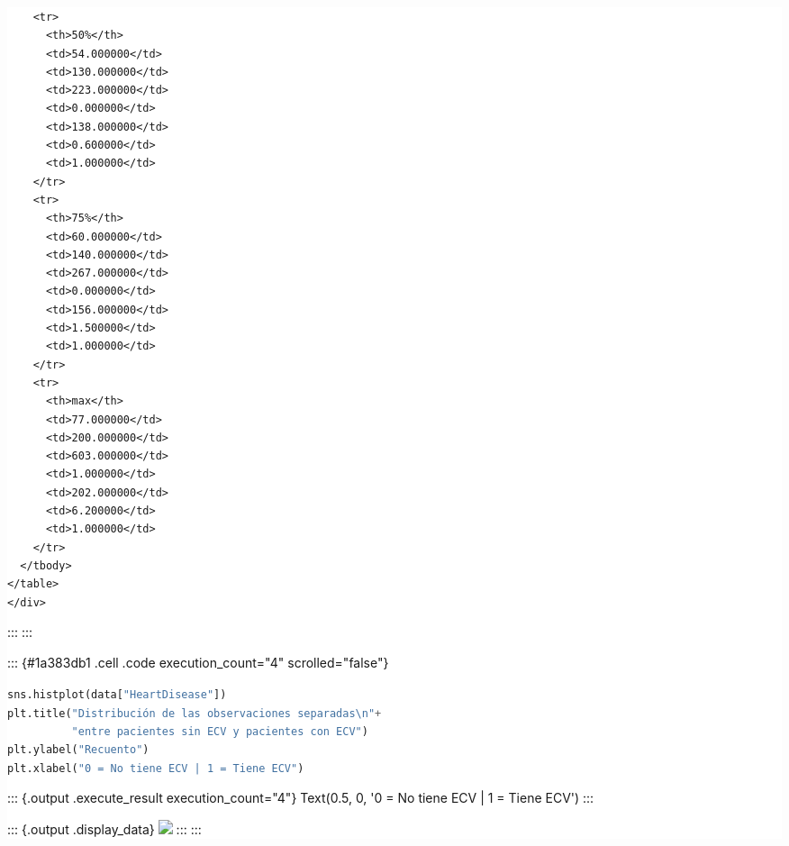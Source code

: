 ```{=html}
    <tr>
      <th>50%</th>
      <td>54.000000</td>
      <td>130.000000</td>
      <td>223.000000</td>
      <td>0.000000</td>
      <td>138.000000</td>
      <td>0.600000</td>
      <td>1.000000</td>
    </tr>
    <tr>
      <th>75%</th>
      <td>60.000000</td>
      <td>140.000000</td>
      <td>267.000000</td>
      <td>0.000000</td>
      <td>156.000000</td>
      <td>1.500000</td>
      <td>1.000000</td>
    </tr>
    <tr>
      <th>max</th>
      <td>77.000000</td>
      <td>200.000000</td>
      <td>603.000000</td>
      <td>1.000000</td>
      <td>202.000000</td>
      <td>6.200000</td>
      <td>1.000000</td>
    </tr>
  </tbody>
</table>
</div>
```
:::
:::

::: {#1a383db1 .cell .code execution_count="4" scrolled="false"}
``` python
sns.histplot(data["HeartDisease"])
plt.title("Distribución de las observaciones separadas\n"+
          "entre pacientes sin ECV y pacientes con ECV")
plt.ylabel("Recuento")
plt.xlabel("0 = No tiene ECV | 1 = Tiene ECV")
```

::: {.output .execute_result execution_count="4"}
    Text(0.5, 0, '0 = No tiene ECV | 1 = Tiene ECV')
:::

::: {.output .display_data}
![](vertopal_912d3094a48a4d9b8dbc491767b4fab5/bbd8a5f4469718d1225c60af097ae9fbd6a47f1d.png)
:::
:::

